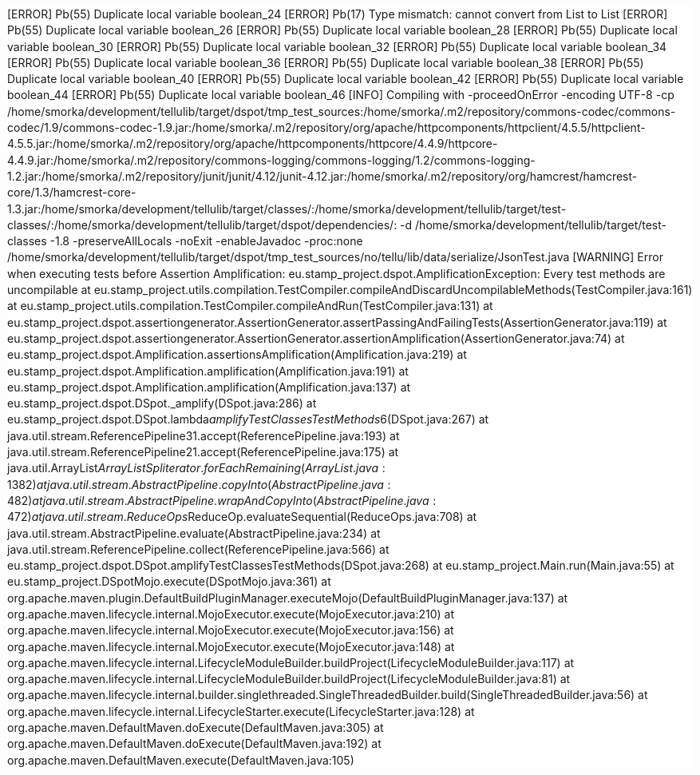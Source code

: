 [ERROR] Pb(55) Duplicate local variable boolean_24
[ERROR] Pb(17) Type mismatch: cannot convert from List<Object> to List<DataNode>
[ERROR] Pb(55) Duplicate local variable boolean_26
[ERROR] Pb(55) Duplicate local variable boolean_28
[ERROR] Pb(55) Duplicate local variable boolean_30
[ERROR] Pb(55) Duplicate local variable boolean_32
[ERROR] Pb(55) Duplicate local variable boolean_34
[ERROR] Pb(55) Duplicate local variable boolean_36
[ERROR] Pb(55) Duplicate local variable boolean_38
[ERROR] Pb(55) Duplicate local variable boolean_40
[ERROR] Pb(55) Duplicate local variable boolean_42
[ERROR] Pb(55) Duplicate local variable boolean_44
[ERROR] Pb(55) Duplicate local variable boolean_46
[INFO] Compiling with -proceedOnError -encoding UTF-8 -cp /home/smorka/development/tellulib/target/dspot/tmp_test_sources:/home/smorka/.m2/repository/commons-codec/commons-codec/1.9/commons-codec-1.9.jar:/home/smorka/.m2/repository/org/apache/httpcomponents/httpclient/4.5.5/httpclient-4.5.5.jar:/home/smorka/.m2/repository/org/apache/httpcomponents/httpcore/4.4.9/httpcore-4.4.9.jar:/home/smorka/.m2/repository/commons-logging/commons-logging/1.2/commons-logging-1.2.jar:/home/smorka/.m2/repository/junit/junit/4.12/junit-4.12.jar:/home/smorka/.m2/repository/org/hamcrest/hamcrest-core/1.3/hamcrest-core-1.3.jar:/home/smorka/development/tellulib/target/classes/:/home/smorka/development/tellulib/target/test-classes/:/home/smorka/development/tellulib/target/dspot/dependencies/: -d /home/smorka/development/tellulib/target/test-classes -1.8 -preserveAllLocals -noExit -enableJavadoc -proc:none /home/smorka/development/tellulib/target/dspot/tmp_test_sources/no/tellu/lib/data/serialize/JsonTest.java
[WARNING] Error when executing tests before Assertion Amplification:
eu.stamp_project.dspot.AmplificationException: Every test methods are uncompilable
	at eu.stamp_project.utils.compilation.TestCompiler.compileAndDiscardUncompilableMethods(TestCompiler.java:161)
	at eu.stamp_project.utils.compilation.TestCompiler.compileAndRun(TestCompiler.java:131)
	at eu.stamp_project.dspot.assertiongenerator.AssertionGenerator.assertPassingAndFailingTests(AssertionGenerator.java:119)
	at eu.stamp_project.dspot.assertiongenerator.AssertionGenerator.assertionAmplification(AssertionGenerator.java:74)
	at eu.stamp_project.dspot.Amplification.assertionsAmplification(Amplification.java:219)
	at eu.stamp_project.dspot.Amplification.amplification(Amplification.java:191)
	at eu.stamp_project.dspot.Amplification.amplification(Amplification.java:137)
	at eu.stamp_project.dspot.DSpot._amplify(DSpot.java:286)
	at eu.stamp_project.dspot.DSpot.lambda$amplifyTestClassesTestMethods$6(DSpot.java:267)
	at java.util.stream.ReferencePipeline$3$1.accept(ReferencePipeline.java:193)
	at java.util.stream.ReferencePipeline$2$1.accept(ReferencePipeline.java:175)
	at java.util.ArrayList$ArrayListSpliterator.forEachRemaining(ArrayList.java:1382)
	at java.util.stream.AbstractPipeline.copyInto(AbstractPipeline.java:482)
	at java.util.stream.AbstractPipeline.wrapAndCopyInto(AbstractPipeline.java:472)
	at java.util.stream.ReduceOps$ReduceOp.evaluateSequential(ReduceOps.java:708)
	at java.util.stream.AbstractPipeline.evaluate(AbstractPipeline.java:234)
	at java.util.stream.ReferencePipeline.collect(ReferencePipeline.java:566)
	at eu.stamp_project.dspot.DSpot.amplifyTestClassesTestMethods(DSpot.java:268)
	at eu.stamp_project.Main.run(Main.java:55)
	at eu.stamp_project.DSpotMojo.execute(DSpotMojo.java:361)
	at org.apache.maven.plugin.DefaultBuildPluginManager.executeMojo(DefaultBuildPluginManager.java:137)
	at org.apache.maven.lifecycle.internal.MojoExecutor.execute(MojoExecutor.java:210)
	at org.apache.maven.lifecycle.internal.MojoExecutor.execute(MojoExecutor.java:156)
	at org.apache.maven.lifecycle.internal.MojoExecutor.execute(MojoExecutor.java:148)
	at org.apache.maven.lifecycle.internal.LifecycleModuleBuilder.buildProject(LifecycleModuleBuilder.java:117)
	at org.apache.maven.lifecycle.internal.LifecycleModuleBuilder.buildProject(LifecycleModuleBuilder.java:81)
	at org.apache.maven.lifecycle.internal.builder.singlethreaded.SingleThreadedBuilder.build(SingleThreadedBuilder.java:56)
	at org.apache.maven.lifecycle.internal.LifecycleStarter.execute(LifecycleStarter.java:128)
	at org.apache.maven.DefaultMaven.doExecute(DefaultMaven.java:305)
	at org.apache.maven.DefaultMaven.doExecute(DefaultMaven.java:192)
	at org.apache.maven.DefaultMaven.execute(DefaultMaven.java:105)